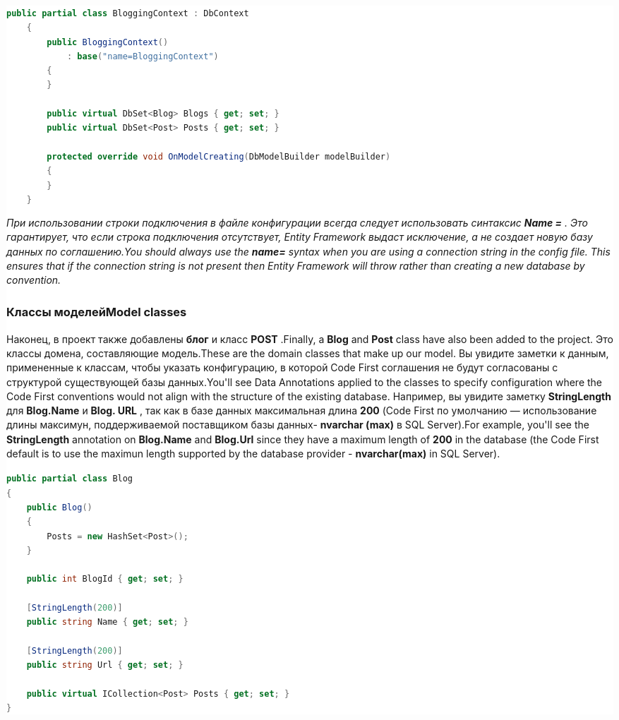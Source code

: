 
``` csharp
public partial class BloggingContext : DbContext
    {
        public BloggingContext()
            : base("name=BloggingContext")
        {
        }

        public virtual DbSet<Blog> Blogs { get; set; }
        public virtual DbSet<Post> Posts { get; set; }

        protected override void OnModelCreating(DbModelBuilder modelBuilder)
        {
        }
    }
```

<span data-ttu-id="650f9-156">*При использовании строки подключения в файле конфигурации всегда следует использовать синтаксис **Name =** . Это гарантирует, что если строка подключения отсутствует, Entity Framework выдаст исключение, а не создает новую базу данных по соглашению.*</span><span class="sxs-lookup"><span data-stu-id="650f9-156">*You should always use the **name=** syntax when you are using a connection string in the config file. This ensures that if the connection string is not present then Entity Framework will throw rather than creating a new database by convention.*</span></span>

### <a name="model-classes"></a><span data-ttu-id="650f9-157">Классы моделей</span><span class="sxs-lookup"><span data-stu-id="650f9-157">Model classes</span></span>

<span data-ttu-id="650f9-158">Наконец, в проект также добавлены **блог** и класс **POST** .</span><span class="sxs-lookup"><span data-stu-id="650f9-158">Finally, a **Blog** and **Post** class have also been added to the project.</span></span> <span data-ttu-id="650f9-159">Это классы домена, составляющие модель.</span><span class="sxs-lookup"><span data-stu-id="650f9-159">These are the domain classes that make up our model.</span></span> <span data-ttu-id="650f9-160">Вы увидите заметки к данным, примененные к классам, чтобы указать конфигурацию, в которой Code First соглашения не будут согласованы с структурой существующей базы данных.</span><span class="sxs-lookup"><span data-stu-id="650f9-160">You'll see Data Annotations applied to the classes to specify configuration where the Code First conventions would not align with the structure of the existing database.</span></span> <span data-ttu-id="650f9-161">Например, вы увидите заметку **StringLength** для **Blog.Name** и **Blog. URL** , так как в базе данных максимальная длина **200** (Code First по умолчанию — использование длины максимун, поддерживаемой поставщиком базы данных- **nvarchar (max)** в SQL Server).</span><span class="sxs-lookup"><span data-stu-id="650f9-161">For example, you'll see the **StringLength** annotation on **Blog.Name** and **Blog.Url** since they have a maximum length of **200** in the database (the Code First default is to use the maximun length supported by the database provider - **nvarchar(max)** in SQL Server).</span></span>

``` csharp
public partial class Blog
{
    public Blog()
    {
        Posts = new HashSet<Post>();
    }

    public int BlogId { get; set; }

    [StringLength(200)]
    public string Name { get; set; }

    [StringLength(200)]
    public string Url { get; set; }

    public virtual ICollection<Post> Posts { get; set; }
}
```